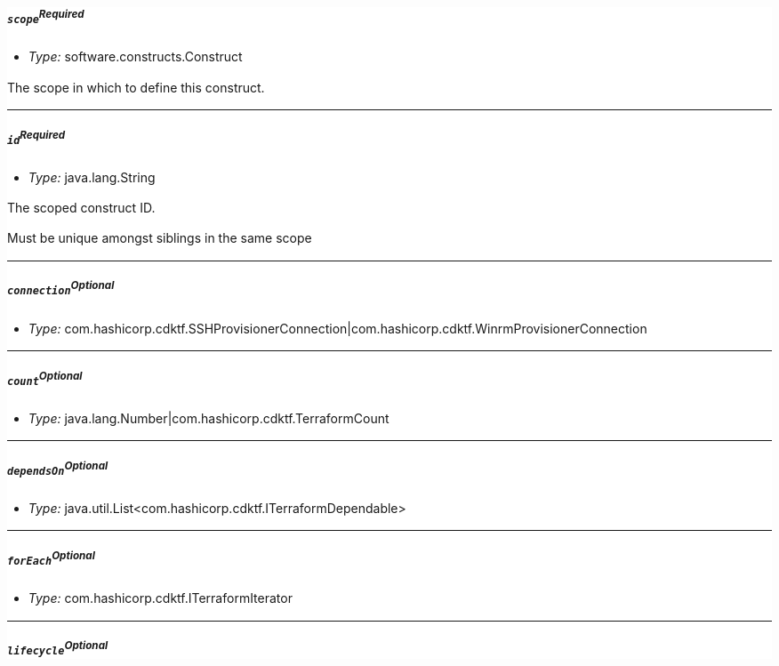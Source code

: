 
##### `scope`<sup>Required</sup> <a name="scope" id="@cdktf/provider-datadog.onCallEscalationPolicy.OnCallEscalationPolicy.Initializer.parameter.scope"></a>

- *Type:* software.constructs.Construct

The scope in which to define this construct.

---

##### `id`<sup>Required</sup> <a name="id" id="@cdktf/provider-datadog.onCallEscalationPolicy.OnCallEscalationPolicy.Initializer.parameter.id"></a>

- *Type:* java.lang.String

The scoped construct ID.

Must be unique amongst siblings in the same scope

---

##### `connection`<sup>Optional</sup> <a name="connection" id="@cdktf/provider-datadog.onCallEscalationPolicy.OnCallEscalationPolicy.Initializer.parameter.connection"></a>

- *Type:* com.hashicorp.cdktf.SSHProvisionerConnection|com.hashicorp.cdktf.WinrmProvisionerConnection

---

##### `count`<sup>Optional</sup> <a name="count" id="@cdktf/provider-datadog.onCallEscalationPolicy.OnCallEscalationPolicy.Initializer.parameter.count"></a>

- *Type:* java.lang.Number|com.hashicorp.cdktf.TerraformCount

---

##### `dependsOn`<sup>Optional</sup> <a name="dependsOn" id="@cdktf/provider-datadog.onCallEscalationPolicy.OnCallEscalationPolicy.Initializer.parameter.dependsOn"></a>

- *Type:* java.util.List<com.hashicorp.cdktf.ITerraformDependable>

---

##### `forEach`<sup>Optional</sup> <a name="forEach" id="@cdktf/provider-datadog.onCallEscalationPolicy.OnCallEscalationPolicy.Initializer.parameter.forEach"></a>

- *Type:* com.hashicorp.cdktf.ITerraformIterator

---

##### `lifecycle`<sup>Optional</sup> <a name="lifecycle" id="@cdktf/provider-datadog.onCallEscalationPolicy.OnCallEscalationPolicy.Initializer.parameter.lifecycle"></a>

